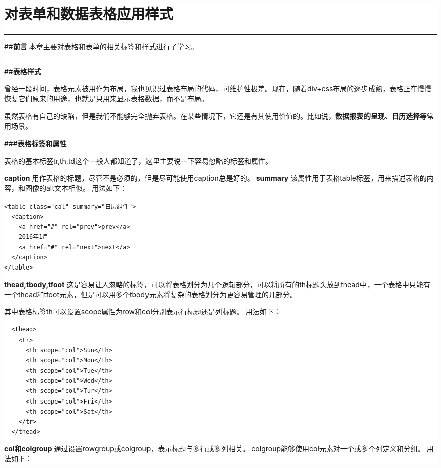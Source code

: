 ﻿# 对表单和数据表格应用样式

---

##**前言**
本章主要对表格和表单的相关标签和样式进行了学习。



---

##**表格样式**

曾经一段时间，表格元素被用作为布局，我也见识过表格布局的代码，可维护性极差。现在，随着div+css布局的逐步成熟，表格正在慢慢恢复它们原来的用途，也就是只用来显示表格数据，而不是布局。

虽然表格有自己的缺陷，但是我们不能够完全抛弃表格。在某些情况下，它还是有其使用价值的。比如说，**数据报表的呈现、日历选择**等常用场景。

###**表格标签和属性**

表格的基本标签tr,th,td这个一般人都知道了，这里主要说一下容易忽略的标签和属性。

**caption**
用作表格的标题，尽管不是必须的，但是尽可能使用caption总是好的。
**summary**
该属性用于表格table标签，用来描述表格的内容，和图像的alt文本相似。
用法如下：

    <table class="cal" summary="日历组件">
      <caption>
        <a href="#" rel="prev">prev</a>
        2016年1月
        <a href="#" rel="next">next</a>
      </caption>
    </table>


**thead,tbody,tfoot**
这是容易让人忽略的标签，可以将表格划分为几个逻辑部分，可以将所有的th标题头放到thead中，一个表格中只能有一个thead和tfoot元素，但是可以用多个tbody元素将复杂的表格划分为更容易管理的几部分。

其中表格标签th可以设置scope属性为row和col分别表示行标题还是列标题。
用法如下：

      <thead>
        <tr>
          <th scope="col">Sun</th>
          <th scope="col">Mon</th>
          <th scope="col">Tue</th>
          <th scope="col">Wed</th>
          <th scope="col">Tur</th>
          <th scope="col">Fri</th>
          <th scope="col">Sat</th>
        </tr>
      </thead>

**col和colgroup**
通过设置rowgroup或colgroup，表示标题与多行或多列相关。
colgroup能够使用col元素对一个或多个列定义和分组。
用法如下：
